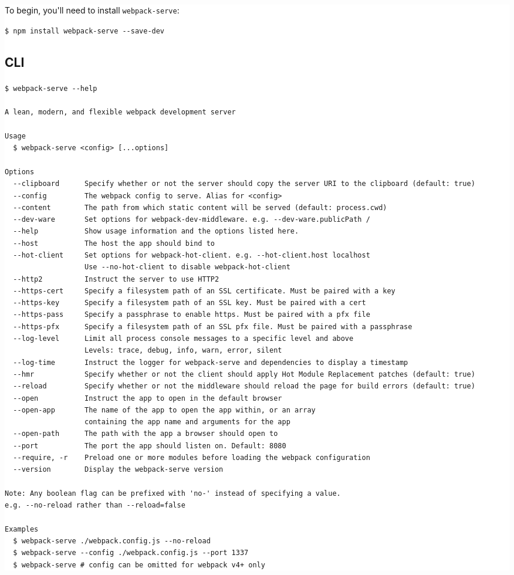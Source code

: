 To begin, you'll need to install `webpack-serve`:

```console
$ npm install webpack-serve --save-dev
```

## CLI

```console
$ webpack-serve --help

A lean, modern, and flexible webpack development server

Usage
  $ webpack-serve <config> [...options]

Options
  --clipboard      Specify whether or not the server should copy the server URI to the clipboard (default: true)
  --config         The webpack config to serve. Alias for <config>
  --content        The path from which static content will be served (default: process.cwd)
  --dev-ware       Set options for webpack-dev-middleware. e.g. --dev-ware.publicPath /
  --help           Show usage information and the options listed here.
  --host           The host the app should bind to
  --hot-client     Set options for webpack-hot-client. e.g. --hot-client.host localhost
                   Use --no-hot-client to disable webpack-hot-client
  --http2          Instruct the server to use HTTP2
  --https-cert     Specify a filesystem path of an SSL certificate. Must be paired with a key
  --https-key      Specify a filesystem path of an SSL key. Must be paired with a cert
  --https-pass     Specify a passphrase to enable https. Must be paired with a pfx file
  --https-pfx      Specify a filesystem path of an SSL pfx file. Must be paired with a passphrase
  --log-level      Limit all process console messages to a specific level and above
                   Levels: trace, debug, info, warn, error, silent
  --log-time       Instruct the logger for webpack-serve and dependencies to display a timestamp
  --hmr            Specify whether or not the client should apply Hot Module Replacement patches (default: true)
  --reload         Specify whether or not the middleware should reload the page for build errors (default: true)
  --open           Instruct the app to open in the default browser
  --open-app       The name of the app to open the app within, or an array
                   containing the app name and arguments for the app
  --open-path      The path with the app a browser should open to
  --port           The port the app should listen on. Default: 8080
  --require, -r    Preload one or more modules before loading the webpack configuration
  --version        Display the webpack-serve version

Note: Any boolean flag can be prefixed with 'no-' instead of specifying a value.
e.g. --no-reload rather than --reload=false

Examples
  $ webpack-serve ./webpack.config.js --no-reload
  $ webpack-serve --config ./webpack.config.js --port 1337
  $ webpack-serve # config can be omitted for webpack v4+ only
```


[npm]: https://img.shields.io/npm/v/webpack-serve.svg
[npm-url]: https://npmjs.com/package/webpack-serve
[node]: https://img.shields.io/node/v/webpack-serve.svg
[node-url]: https://nodejs.org
[deps]: https://david-dm.org/webpack-contrib/webpack-serve.svg
[deps-url]: https://david-dm.org/webpack-contrib/webpack-serve
[tests]: 	https://img.shields.io/circleci/project/github/webpack-contrib/webpack-serve.svg
[tests-url]: https://circleci.com/gh/webpack-contrib/webpack-serve
[cover]: https://codecov.io/gh/webpack-contrib/webpack-serve/branch/master/graph/badge.svg
[cover-url]: https://codecov.io/gh/webpack-contrib/webpack-serve
[chat]: https://img.shields.io/badge/gitter-webpack%2Fwebpack-brightgreen.svg
[chat-url]: https://gitter.im/webpack/webpack
[size]: https://packagephobia.now.sh/badge?p=webpack-serve
[size-url]: https://packagephobia.now.sh/result?p=webpack-serve
[dev-ware]: https://github.com/webpack/webpack-dev-middleware#options
[hot-client]: https://github.com/webpack-contrib/webpack-hot-client#options
[https-opts]: https://nodejs.org/api/tls.html#tls_tls_createsecurecontext_options